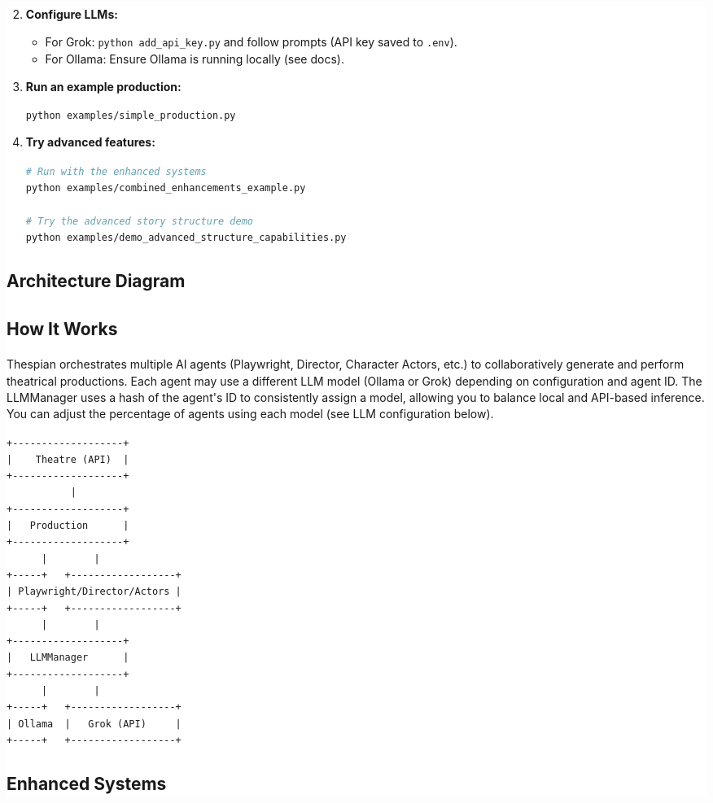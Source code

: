 2. **Configure LLMs:**
   - For Grok: `python add_api_key.py` and follow prompts (API key saved to `.env`).
   - For Ollama: Ensure Ollama is running locally (see docs).

3. **Run an example production:**
   ```bash
   python examples/simple_production.py
   ```

4. **Try advanced features:**
   ```bash
   # Run with the enhanced systems
   python examples/combined_enhancements_example.py
   
   # Try the advanced story structure demo
   python examples/demo_advanced_structure_capabilities.py
   ```

## Architecture Diagram

## How It Works

Thespian orchestrates multiple AI agents (Playwright, Director, Character Actors, etc.) to collaboratively generate and perform theatrical productions. Each agent may use a different LLM model (Ollama or Grok) depending on configuration and agent ID. The LLMManager uses a hash of the agent's ID to consistently assign a model, allowing you to balance local and API-based inference. You can adjust the percentage of agents using each model (see LLM configuration below).


```
+-------------------+
|    Theatre (API)  |
+-------------------+
           |
+-------------------+
|   Production      |
+-------------------+
      |        |
+-----+   +------------------+
| Playwright/Director/Actors |
+-----+   +------------------+
      |        |
+-------------------+
|   LLMManager      |
+-------------------+
      |        |
+-----+   +------------------+
| Ollama  |   Grok (API)     |
+-----+   +------------------+
```

## Enhanced Systems
